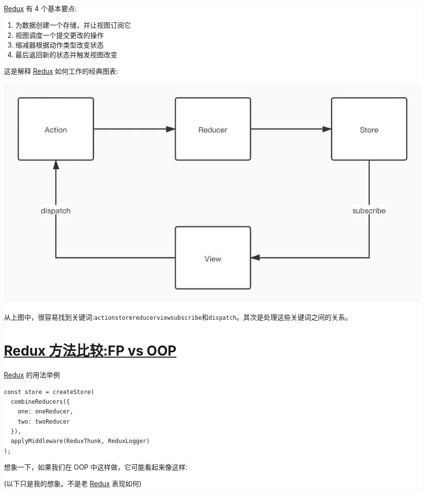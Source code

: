 [Redux](https://redux.js.org/) 有 4 个基本要点:

1.  为数据创建一个存储，并让视图订阅它
2.  视图调度一个提交更改的操作
3.  缩减器根据动作类型改变状态
4.  最后返回新的状态并触发视图改变

这是解释 [Redux](https://redux.js.org/) 如何工作的经典图表:

![](img/2a3c9dad4493879cf6d98dddcf911912.png)

从上图中，很容易找到关键词:`actionstorereducerviewsubscribe`和`dispatch`。其次是处理这些关键词之间的关系。

# [Redux 方法比较:FP vs OOP](https://pitayan.com/#redux-approach-comparison-fp-vs-oop)

[Redux](https://redux.js.org/) 的用法举例

```
const store = createStore(
  combineReducers({
    one: oneReducer,
    two: twoReducer
  }),
  applyMiddleware(ReduxThunk, ReduxLogger)
);
```

想象一下，如果我们在 OOP 中这样做，它可能看起来像这样:

(以下只是我的想象。不是老 [Redux](https://redux.js.org/) 表现如何)
